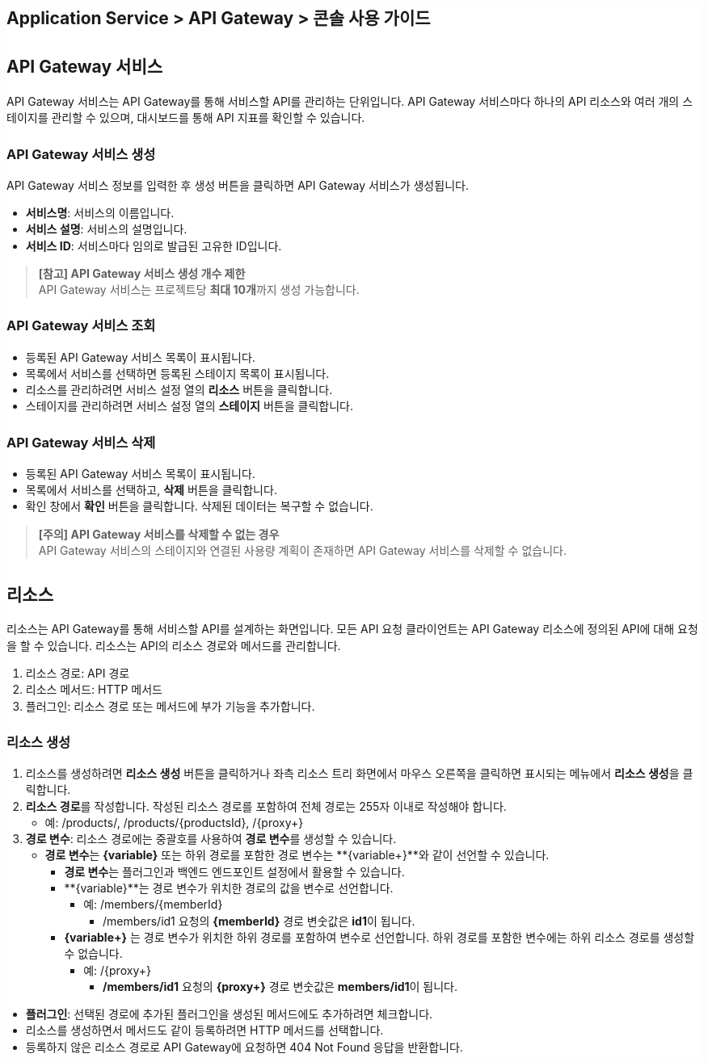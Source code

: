 ## Application Service > API Gateway > 콘솔 사용 가이드

## API Gateway 서비스 
API Gateway 서비스는 API Gateway를 통해 서비스할 API를 관리하는 단위입니다. 
API Gateway 서비스마다 하나의 API 리소스와 여러 개의 스테이지를 관리할 수 있으며, 대시보드를 통해 API 지표를 확인할 수 있습니다.

### API Gateway 서비스 생성 
API Gateway 서비스 정보를 입력한 후 생성 버튼을 클릭하면 API Gateway 서비스가 생성됩니다.

* **서비스명**: 서비스의 이름입니다.
* **서비스 설명**: 서비스의 설명입니다.
* **서비스 ID**: 서비스마다 임의로 발급된 고유한 ID입니다. 

> **[참고] API Gateway 서비스 생성 개수 제한** <br>
> API Gateway 서비스는 프로젝트당 **최대 10개**까지 생성 가능합니다.

### API Gateway 서비스 조회 
* 등록된 API Gateway 서비스 목록이 표시됩니다.
* 목록에서 서비스를 선택하면 등록된 스테이지 목록이 표시됩니다.
* 리소스를 관리하려면 서비스 설정 열의 **리소스** 버튼을 클릭합니다.
* 스테이지를 관리하려면 서비스 설정 열의 **스테이지** 버튼을 클릭합니다.

### API Gateway 서비스 삭제
* 등록된 API Gateway 서비스 목록이 표시됩니다.
* 목록에서 서비스를 선택하고, **삭제** 버튼을 클릭합니다.
* 확인 창에서 **확인** 버튼을 클릭합니다. 삭제된 데이터는 복구할 수 없습니다.

> **[주의] API Gateway 서비스를 삭제할 수 없는 경우** <br>
> API Gateway 서비스의 스테이지와 연결된 사용량 계획이 존재하면 API Gateway 서비스를 삭제할 수 없습니다.

## 리소스
리소스는 API Gateway를 통해 서비스할 API를 설계하는 화면입니다.
모든 API 요청 클라이언트는 API Gateway 리소스에 정의된 API에 대해 요청을 할 수 있습니다.
리소스는 API의 리소스 경로와 메서드를 관리합니다.

1. 리소스 경로: API 경로 
2. 리소스 메서드: HTTP 메서드 
3. 플러그인: 리소스 경로 또는 메서드에 부가 기능을 추가합니다. 

### 리소스 생성 
1. 리소스를 생성하려면 **리소스 생성** 버튼을 클릭하거나 좌측 리소스 트리 화면에서 마우스 오른쪽을 클릭하면 표시되는 메뉴에서 **리소스 생성**을 클릭합니다.
2. **리소스 경로**를 작성합니다. 작성된 리소스 경로를 포함하여 전체 경로는 255자 이내로 작성해야 합니다. 
    - 예: /products/, /products/{productsId}, /{proxy+}
3. **경로 변수**: 리소스 경로에는 중괄호를 사용하여 **경로 변수**를 생성할 수 있습니다.
    - **경로 변수**는 **{variable}** 또는 하위 경로를 포함한 경로 변수는 **{variable+}**와 같이 선언할 수 있습니다. 
        - **경로 변수**는 플러그인과 백엔드 엔드포인트 설정에서 활용할 수 있습니다.
        - **{variable}**는 경로 변수가 위치한 경로의 값을 변수로 선언합니다.
            - 예: /members/{memberId} 
                - /members/id1 요청의 **{memberId}** 경로 변숫값은 **id1**이 됩니다.
        - **{variable+}** 는 경로 변수가 위치한 하위 경로를 포함하여 변수로 선언합니다. 하위 경로를 포함한 변수에는 하위 리소스 경로를 생성할 수 없습니다.
            - 예: /{proxy+} 
                - **/members/id1** 요청의 **{proxy+}** 경로 변숫값은 **members/id1**이 됩니다.
- **플러그인**: 선택된 경로에 추가된 플러그인을 생성된 메서드에도 추가하려면 체크합니다.
- 리소스를 생성하면서 메서드도 같이 등록하려면 HTTP 메서드를 선택합니다.
- 등록하지 않은 리소스 경로로 API Gateway에 요청하면 404 Not Found 응답을 반환합니다.
